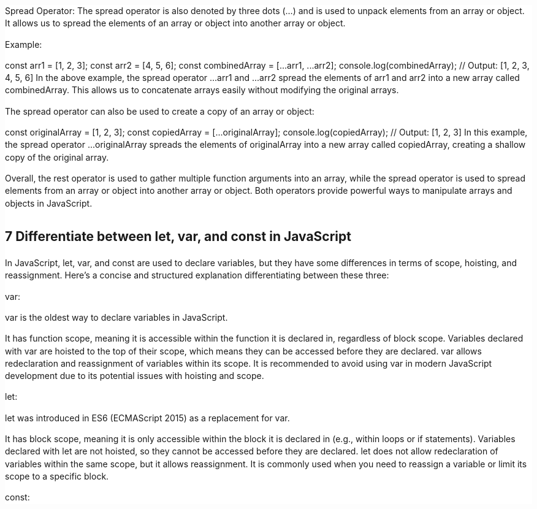 Spread Operator:
The spread operator is also denoted by three dots (…) and is used to unpack elements from an array or object. It allows us to spread the elements of an array or object into another array or object.

Example:

const arr1 = [1, 2, 3];
const arr2 = [4, 5, 6];
const combinedArray = [...arr1, ...arr2];
console.log(combinedArray); // Output: [1, 2, 3, 4, 5, 6]
In the above example, the spread operator ...arr1 and ...arr2 spread the elements of arr1 and arr2 into a new array called combinedArray. This allows us to concatenate arrays easily without modifying the original arrays.

The spread operator can also be used to create a copy of an array or object:

const originalArray = [1, 2, 3];
const copiedArray = [...originalArray];
console.log(copiedArray); // Output: [1, 2, 3]
In this example, the spread operator ...originalArray spreads the elements of originalArray into a new array called copiedArray, creating a shallow copy of the original array.

Overall, the rest operator is used to gather multiple function arguments into an array, while the spread operator is used to spread elements from an array or object into another array or object. Both operators provide powerful ways to manipulate arrays and objects in JavaScript.

## 7 Differentiate between let, var, and const in JavaScript
In JavaScript, let, var, and const are used to declare variables, but they have some differences in terms of scope, hoisting, and reassignment. Here’s a concise and structured explanation differentiating between these three:

var:

var is the oldest way to declare variables in JavaScript.

It has function scope, meaning it is accessible within the function it is declared in, regardless of block scope.
Variables declared with var are hoisted to the top of their scope, which means they can be accessed before they are declared.
var allows redeclaration and reassignment of variables within its scope.
It is recommended to avoid using var in modern JavaScript development due to its potential issues with hoisting and scope.

let:

let was introduced in ES6 (ECMAScript 2015) as a replacement for var.

It has block scope, meaning it is only accessible within the block it is declared in (e.g., within loops or if statements).
Variables declared with let are not hoisted, so they cannot be accessed before they are declared.
let does not allow redeclaration of variables within the same scope, but it allows reassignment.
It is commonly used when you need to reassign a variable or limit its scope to a specific block.

const:
